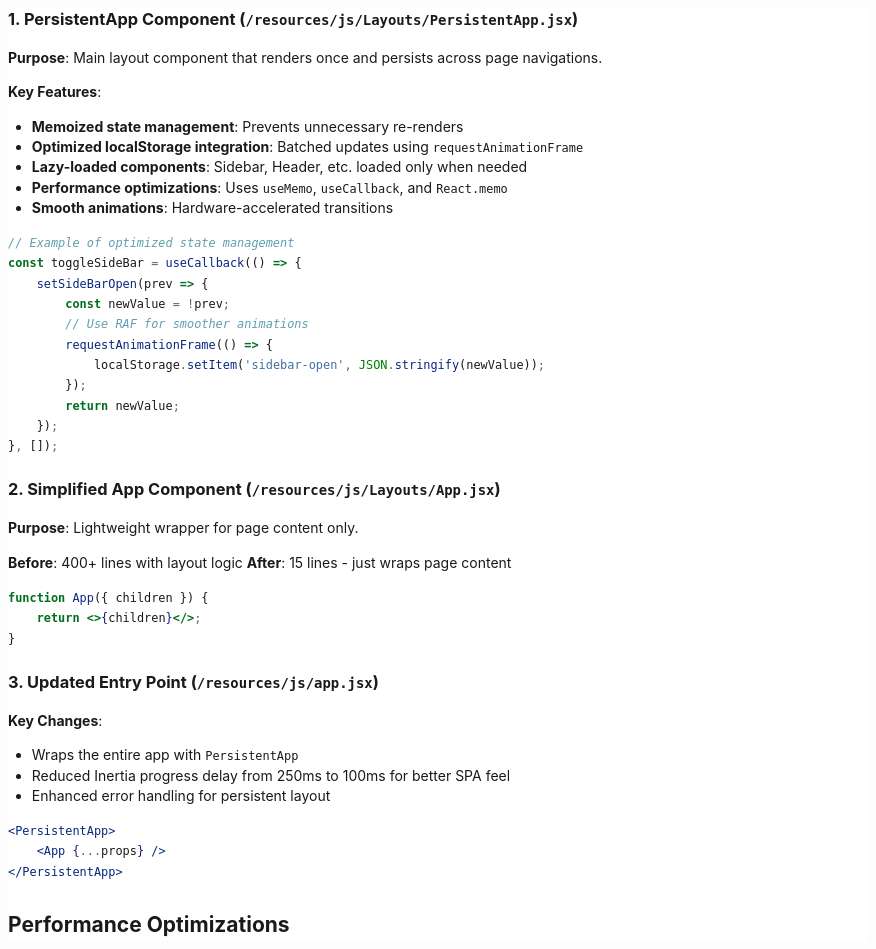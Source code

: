 ### 1. PersistentApp Component (`/resources/js/Layouts/PersistentApp.jsx`)

**Purpose**: Main layout component that renders once and persists across page navigations.

**Key Features**:
- **Memoized state management**: Prevents unnecessary re-renders
- **Optimized localStorage integration**: Batched updates using `requestAnimationFrame`
- **Lazy-loaded components**: Sidebar, Header, etc. loaded only when needed
- **Performance optimizations**: Uses `useMemo`, `useCallback`, and `React.memo`
- **Smooth animations**: Hardware-accelerated transitions

```jsx
// Example of optimized state management
const toggleSideBar = useCallback(() => {
    setSideBarOpen(prev => {
        const newValue = !prev;
        // Use RAF for smoother animations
        requestAnimationFrame(() => {
            localStorage.setItem('sidebar-open', JSON.stringify(newValue));
        });
        return newValue;
    });
}, []);
```

### 2. Simplified App Component (`/resources/js/Layouts/App.jsx`)

**Purpose**: Lightweight wrapper for page content only.

**Before**: 400+ lines with layout logic
**After**: 15 lines - just wraps page content

```jsx
function App({ children }) {
    return <>{children}</>;
}
```

### 3. Updated Entry Point (`/resources/js/app.jsx`)

**Key Changes**:
- Wraps the entire app with `PersistentApp`
- Reduced Inertia progress delay from 250ms to 100ms for better SPA feel
- Enhanced error handling for persistent layout

```jsx
<PersistentApp>
    <App {...props} />
</PersistentApp>
```

## Performance Optimizations
